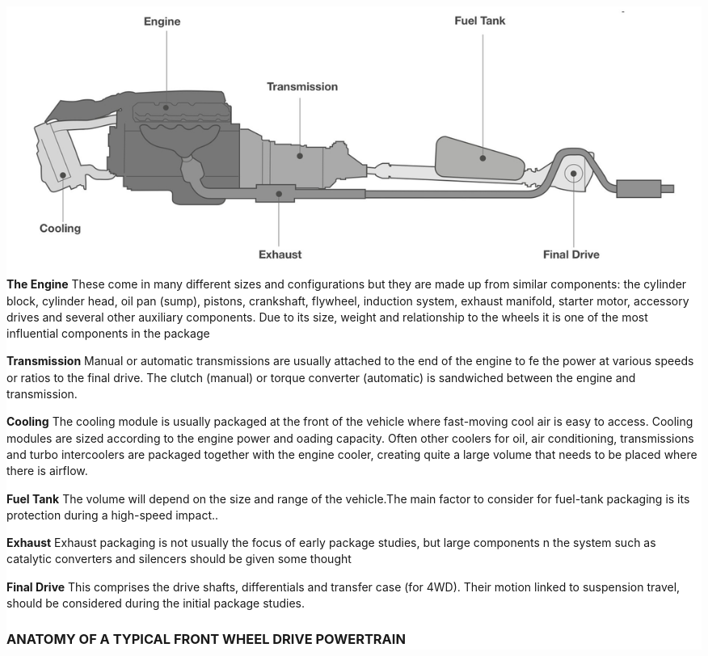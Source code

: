 ![image](./img/chapter_08/powertrainanatomy.jpg)

**The Engine**
These come in many different sizes and configurations but they are made up from similar components: the cylinder block, cylinder head, oil pan (sump), pistons, crankshaft, flywheel, induction system, exhaust manifold, starter motor, accessory drives and several other auxiliary components. Due to its size, weight and relationship to the wheels it is one of the most influential components in the package

**Transmission**
Manual or automatic transmissions are usually attached to the end of the engine to fe the power at various speeds or ratios to the final drive. The clutch (manual) or torque converter (automatic) is sandwiched between the engine and transmission.

**Cooling**
The cooling module is usually packaged at the front of the vehicle where fast-moving cool air is easy to access. Cooling modules are sized according to the engine power and oading capacity. Often other coolers for oil, air conditioning, transmissions and turbo intercoolers are packaged together with the engine cooler, creating quite a large volume that needs to be placed where there is airflow.

**Fuel Tank**
The volume will depend on the size and range of the vehicle.The main factor to consider for fuel-tank packaging is its protection during a high-speed impact..

**Exhaust**
Exhaust packaging is not usually the focus of early package studies, but large components n the system such as catalytic converters and silencers should be given some thought

**Final Drive**
This comprises the drive shafts, differentials and transfer case (for 4WD). Their motion linked to suspension travel, should be considered during the initial package studies.

### ANATOMY OF A TYPICAL FRONT WHEEL DRIVE POWERTRAIN